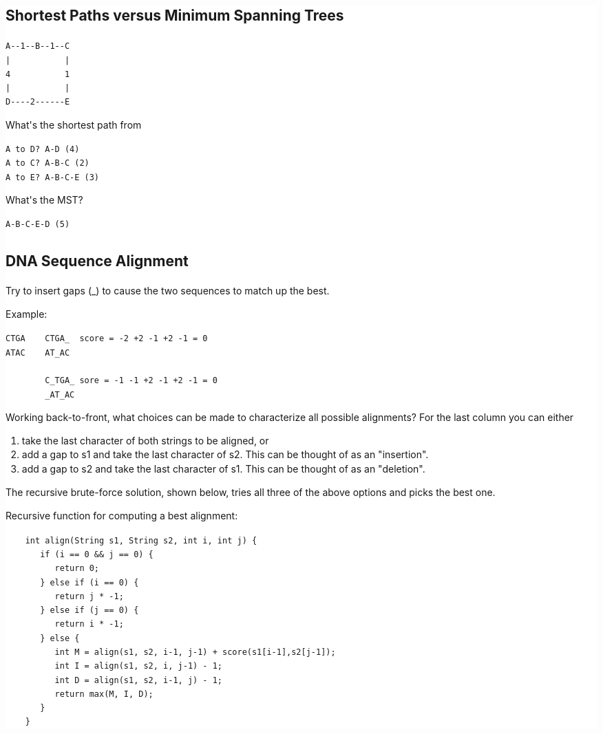 ## Shortest Paths versus Minimum Spanning Trees

    A--1--B--1--C
    |           |
    4           1
    |           |
    D----2------E

What's the shortest path from 

    A to D? A-D (4)
    A to C? A-B-C (2)
    A to E? A-B-C-E (3)

What's the MST?

    A-B-C-E-D (5)

## DNA Sequence Alignment

Try to insert gaps (_) to cause the two sequences
to match up the best.

Example:

    CTGA    CTGA_  score = -2 +2 -1 +2 -1 = 0
    ATAC    AT_AC

            C_TGA_ sore = -1 -1 +2 -1 +2 -1 = 0
            _AT_AC

Working back-to-front, what choices can be made
to characterize all possible alignments?
For the last column you can either
1. take the last character of both strings to be aligned, or
2. add a gap to s1 and take the last character of s2.
   This can be thought of as an "insertion".
3. add a gap to s2 and take the last character of s1.
   This can be thought of as an "deletion".

The recursive brute-force solution, shown below, tries all three
of the above options and picks the best one.

Recursive function for computing a best alignment:

        int align(String s1, String s2, int i, int j) {
           if (i == 0 && j == 0) {
              return 0;
           } else if (i == 0) {
              return j * -1;
           } else if (j == 0) {
              return i * -1;
           } else {
              int M = align(s1, s2, i-1, j-1) + score(s1[i-1],s2[j-1]);
              int I = align(s1, s2, i, j-1) - 1;
              int D = align(s1, s2, i-1, j) - 1;
              return max(M, I, D);
           }
        }
